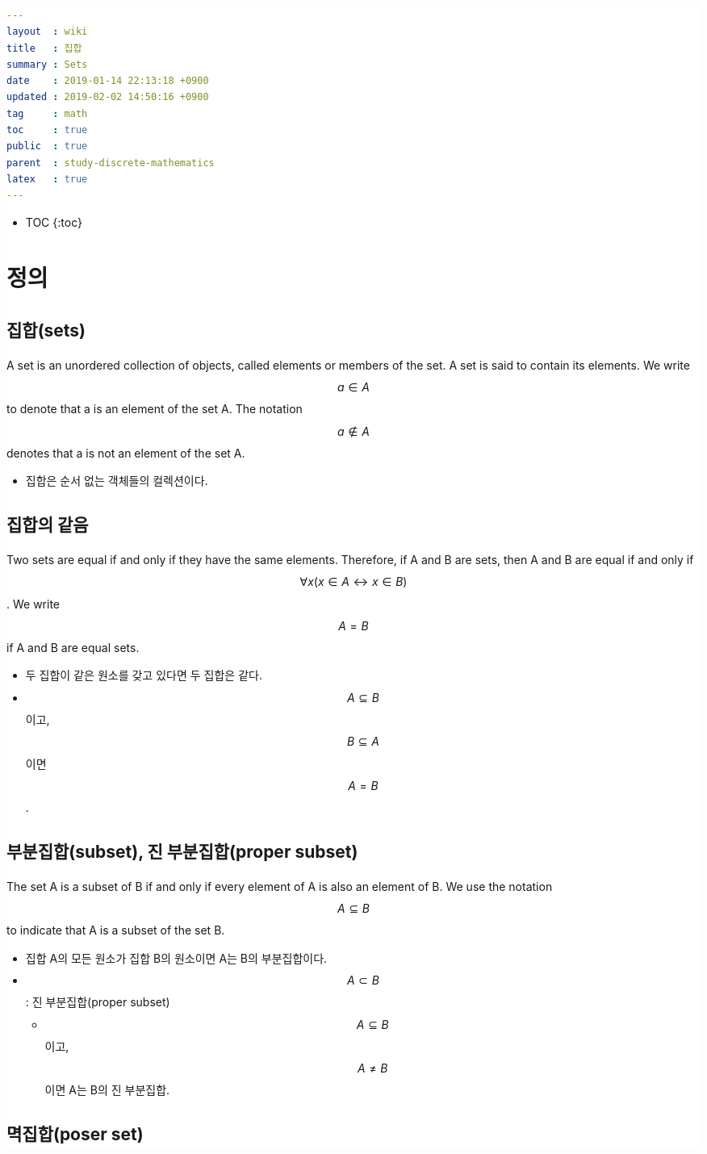 ```yaml
---
layout  : wiki
title   : 집합
summary : Sets
date    : 2019-01-14 22:13:18 +0900
updated : 2019-02-02 14:50:16 +0900
tag     : math
toc     : true
public  : true
parent  : study-discrete-mathematics
latex   : true
---
```

* TOC
{:toc}

# 정의

## 집합(sets)

>
A set is an unordered collection of objects, called elements or members of the set.
A set is said to contain its elements.
We write $$a ∈ A$$ to denote that a is an element of the set A.
The notation $$a \notin A$$ denotes that a is not an element of the set A.

* 집합은 순서 없는 객체들의 컬렉션이다.

## 집합의 같음

>
Two sets are equal if and only if they have the same elements.
Therefore, if A and B are sets,
then A and B are equal if and only if $$∀x(x ∈ A ↔ x ∈ B)$$.
We write $$A=B$$ if A and B are equal sets.

* 두 집합이 같은 원소를 갖고 있다면 두 집합은 같다.
* $$ A \subseteq B $$ 이고, $$ B \subseteq A $$ 이면 $$ A=B $$.

## 부분집합(subset), 진 부분집합(proper subset)

>
The set A is a subset of B if and only if every element of A is also an element of B.
We use the notation $$A ⊆ B$$ to indicate that A is a subset of the set B.

* 집합 A의 모든 원소가 집합 B의 원소이면 A는 B의 부분집합이다.
* $$ A \subset B $$ : 진 부분집합(proper subset)
    * $$ A \subseteq B $$ 이고, $$ A \ne B $$ 이면 A는 B의 진 부분집합.

## 멱집합(poser set)
